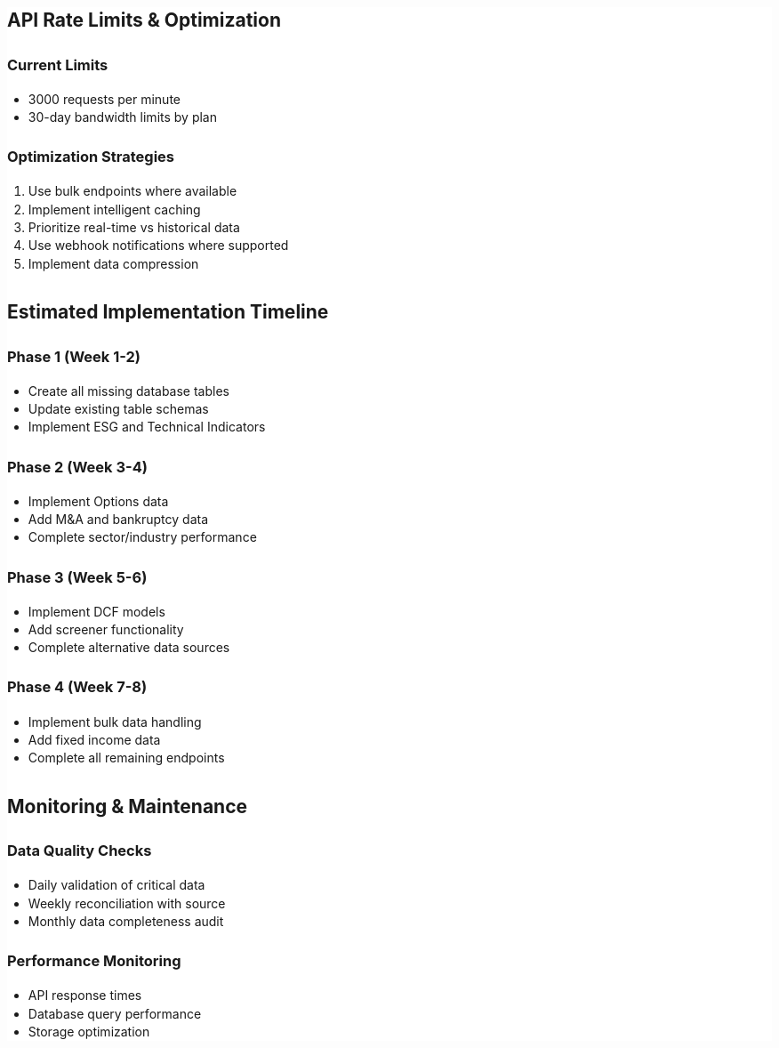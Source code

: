 ## API Rate Limits & Optimization

### Current Limits
- 3000 requests per minute
- 30-day bandwidth limits by plan

### Optimization Strategies
1. Use bulk endpoints where available
2. Implement intelligent caching
3. Prioritize real-time vs historical data
4. Use webhook notifications where supported
5. Implement data compression

## Estimated Implementation Timeline

### Phase 1 (Week 1-2)
- Create all missing database tables
- Update existing table schemas
- Implement ESG and Technical Indicators

### Phase 2 (Week 3-4)
- Implement Options data
- Add M&A and bankruptcy data
- Complete sector/industry performance

### Phase 3 (Week 5-6)
- Implement DCF models
- Add screener functionality
- Complete alternative data sources

### Phase 4 (Week 7-8)
- Implement bulk data handling
- Add fixed income data
- Complete all remaining endpoints

## Monitoring & Maintenance

### Data Quality Checks
- Daily validation of critical data
- Weekly reconciliation with source
- Monthly data completeness audit

### Performance Monitoring
- API response times
- Database query performance
- Storage optimization
